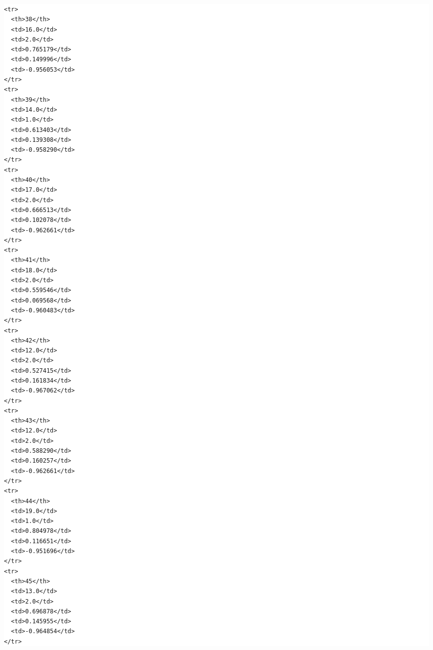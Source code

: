     <tr>
      <th>38</th>
      <td>16.0</td>
      <td>2.0</td>
      <td>0.765179</td>
      <td>0.149996</td>
      <td>-0.956053</td>
    </tr>
    <tr>
      <th>39</th>
      <td>14.0</td>
      <td>1.0</td>
      <td>0.613403</td>
      <td>0.139308</td>
      <td>-0.958290</td>
    </tr>
    <tr>
      <th>40</th>
      <td>17.0</td>
      <td>2.0</td>
      <td>0.666513</td>
      <td>0.102078</td>
      <td>-0.962661</td>
    </tr>
    <tr>
      <th>41</th>
      <td>18.0</td>
      <td>2.0</td>
      <td>0.559546</td>
      <td>0.069568</td>
      <td>-0.960483</td>
    </tr>
    <tr>
      <th>42</th>
      <td>12.0</td>
      <td>2.0</td>
      <td>0.527415</td>
      <td>0.161834</td>
      <td>-0.967062</td>
    </tr>
    <tr>
      <th>43</th>
      <td>12.0</td>
      <td>2.0</td>
      <td>0.588290</td>
      <td>0.160257</td>
      <td>-0.962661</td>
    </tr>
    <tr>
      <th>44</th>
      <td>19.0</td>
      <td>1.0</td>
      <td>0.804978</td>
      <td>0.116651</td>
      <td>-0.951696</td>
    </tr>
    <tr>
      <th>45</th>
      <td>13.0</td>
      <td>2.0</td>
      <td>0.696878</td>
      <td>0.145955</td>
      <td>-0.964854</td>
    </tr>